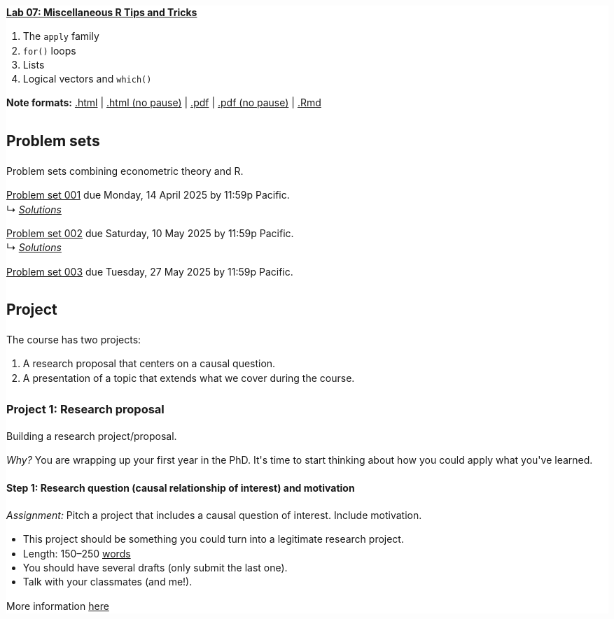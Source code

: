 **[Lab 07: Miscellaneous R Tips and Tricks](https://raw.githack.com/edrubin/EC525S19/master/NotesLab/07RMisc/07RMisc.html)**

1. The `apply` family
1. `for()` loops
1. Lists
1. Logical vectors and `which()`

**Note formats:** [.html](https://raw.githack.com/edrubin/EC525S19/master/NotesLab/07RMisc/07RMisc.html) | [.html (no pause)](https://raw.githack.com/edrubin/EC525S19/master/NotesLab/07RMisc/07RMisc_NoPause.html) | [.pdf](https://raw.githack.com/edrubin/EC525S19/master/NotesLab/07RMisc/07RMisc.pdf) | [.pdf (no pause)](https://raw.githack.com/edrubin/EC525S19/master/NotesLab/07RMisc/07RMisc_NoPause.pdf) | [.Rmd](https://raw.githack.com/edrubin/EC525S19/master/NotesLab/07RMisc/07RMisc.Rmd)

## Problem sets

Problem sets combining econometric theory and R.

[Problem set 001](https://raw.githack.com/edrubin/EC607S25/master/problem-sets/001/prompts.html) due Monday, 14 April 2025 by 11:59p Pacific.
<br>
↳ [*Solutions*](https://raw.githack.com/edrubin/EC607S25/master/problem-sets/001/solutions.html)

[Problem set 002](https://raw.githack.com/edrubin/EC607S25/master/problem-sets/002/prompts.html) due Saturday, 10 May 2025 by 11:59p Pacific.
<br>
↳ [*Solutions*](https://raw.githack.com/edrubin/EC607S25/master/problem-sets/002/solutions.html)

[Problem set 003](problem-sets/003) due Tuesday, 27 May 2025 by 11:59p Pacific.

## Project

The course has two projects:

1. A research proposal that centers on a causal question.
2. A presentation of a topic that extends what we cover during the course.

### Project 1: Research proposal

Building a research project/proposal.

*Why?* You are wrapping up your first year in the PhD. It's time to start thinking about how you could apply what you've learned.

#### Step 1: Research question (causal relationship of interest) and motivation

*Assignment:* Pitch a project that includes a causal question of interest. Include motivation.

- This project should be something you could turn into a legitimate research project.
- Length: 150–250 [words](https://grammarly.com)
- You should have several drafts (only submit the last one).
- Talk with your classmates (and me!).

More information [here](project1/step1.md)
